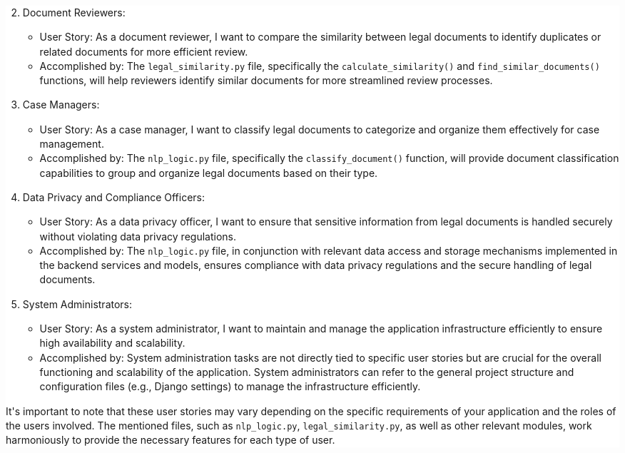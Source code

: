 2. Document Reviewers:

   - User Story: As a document reviewer, I want to compare the similarity between legal documents to identify duplicates or related documents for more efficient review.
   - Accomplished by: The `legal_similarity.py` file, specifically the `calculate_similarity()` and `find_similar_documents()` functions, will help reviewers identify similar documents for more streamlined review processes.

3. Case Managers:

   - User Story: As a case manager, I want to classify legal documents to categorize and organize them effectively for case management.
   - Accomplished by: The `nlp_logic.py` file, specifically the `classify_document()` function, will provide document classification capabilities to group and organize legal documents based on their type.

4. Data Privacy and Compliance Officers:

   - User Story: As a data privacy officer, I want to ensure that sensitive information from legal documents is handled securely without violating data privacy regulations.
   - Accomplished by: The `nlp_logic.py` file, in conjunction with relevant data access and storage mechanisms implemented in the backend services and models, ensures compliance with data privacy regulations and the secure handling of legal documents.

5. System Administrators:
   - User Story: As a system administrator, I want to maintain and manage the application infrastructure efficiently to ensure high availability and scalability.
   - Accomplished by: System administration tasks are not directly tied to specific user stories but are crucial for the overall functioning and scalability of the application. System administrators can refer to the general project structure and configuration files (e.g., Django settings) to manage the infrastructure efficiently.

It's important to note that these user stories may vary depending on the specific requirements of your application and the roles of the users involved. The mentioned files, such as `nlp_logic.py`, `legal_similarity.py`, as well as other relevant modules, work harmoniously to provide the necessary features for each type of user.
